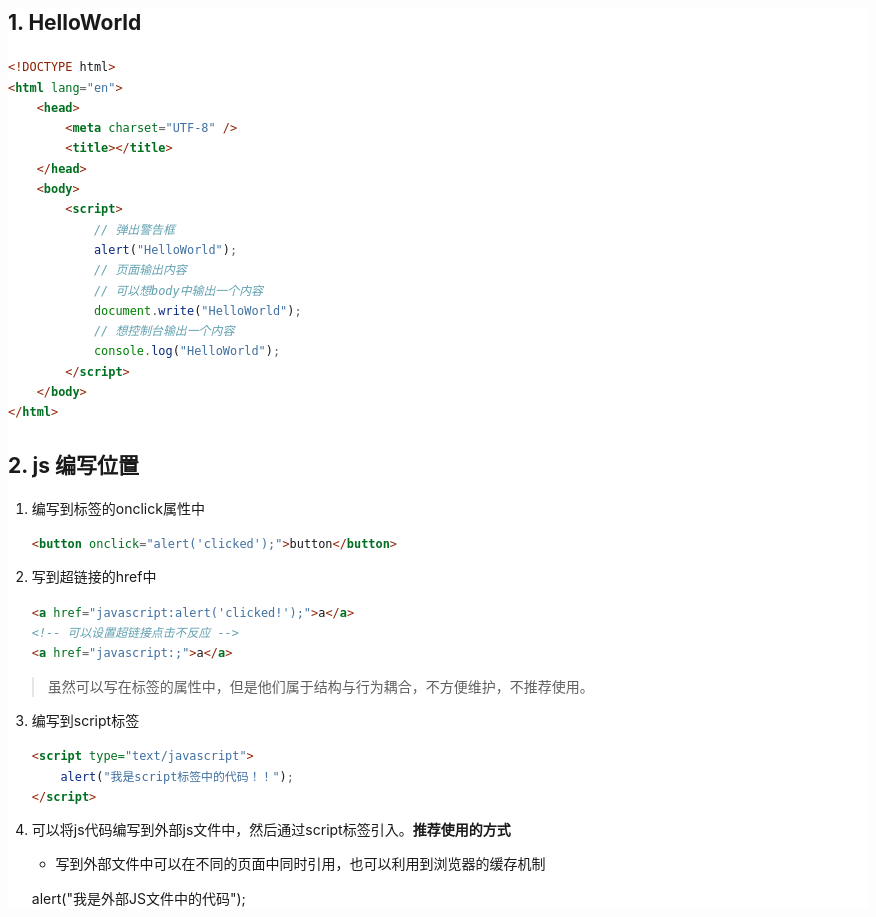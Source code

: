 ## 1. HelloWorld

```html
<!DOCTYPE html>
<html lang="en">
    <head>
        <meta charset="UTF-8" />
        <title></title>
    </head>
    <body>
        <script>
            // 弹出警告框
            alert("HelloWorld");
            // 页面输出内容
            // 可以想body中输出一个内容
            document.write("HelloWorld");
            // 想控制台输出一个内容
            console.log("HelloWorld");
        </script>
    </body>
</html>
```

## 2. js 编写位置

1. 编写到标签的onclick属性中

   ```html
   <button onclick="alert('clicked');">button</button>
   ```

2. 写到超链接的href中

   ```html
   <a href="javascript:alert('clicked!');">a</a>
   <!-- 可以设置超链接点击不反应 -->
   <a href="javascript:;">a</a>
   ```

> 虽然可以写在标签的属性中，但是他们属于结构与行为耦合，不方便维护，不推荐使用。

 3. 编写到script标签 

    ```html
    <script type="text/javascript">
        alert("我是script标签中的代码！！");
    </script>
    ```

4. 可以将js代码编写到外部js文件中，然后通过script标签引入。**推荐使用的方式**

   * 写到外部文件中可以在不同的页面中同时引用，也可以利用到浏览器的缓存机制

      ```js
   alert("我是外部JS文件中的代码");
      ```

